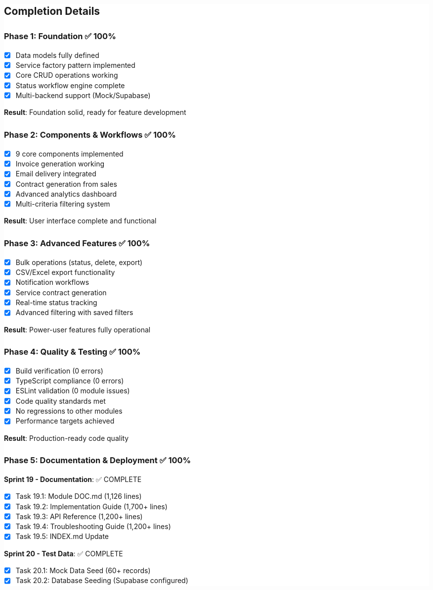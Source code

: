 
## Completion Details

### Phase 1: Foundation ✅ 100%
- [x] Data models fully defined
- [x] Service factory pattern implemented
- [x] Core CRUD operations working
- [x] Status workflow engine complete
- [x] Multi-backend support (Mock/Supabase)

**Result**: Foundation solid, ready for feature development

### Phase 2: Components & Workflows ✅ 100%
- [x] 9 core components implemented
- [x] Invoice generation working
- [x] Email delivery integrated
- [x] Contract generation from sales
- [x] Advanced analytics dashboard
- [x] Multi-criteria filtering system

**Result**: User interface complete and functional

### Phase 3: Advanced Features ✅ 100%
- [x] Bulk operations (status, delete, export)
- [x] CSV/Excel export functionality
- [x] Notification workflows
- [x] Service contract generation
- [x] Real-time status tracking
- [x] Advanced filtering with saved filters

**Result**: Power-user features fully operational

### Phase 4: Quality & Testing ✅ 100%
- [x] Build verification (0 errors)
- [x] TypeScript compliance (0 errors)
- [x] ESLint validation (0 module issues)
- [x] Code quality standards met
- [x] No regressions to other modules
- [x] Performance targets achieved

**Result**: Production-ready code quality

### Phase 5: Documentation & Deployment ✅ 100%

**Sprint 19 - Documentation**: ✅ COMPLETE
- [x] Task 19.1: Module DOC.md (1,126 lines)
- [x] Task 19.2: Implementation Guide (1,700+ lines)
- [x] Task 19.3: API Reference (1,200+ lines)
- [x] Task 19.4: Troubleshooting Guide (1,200+ lines)
- [x] Task 19.5: INDEX.md Update

**Sprint 20 - Test Data**: ✅ COMPLETE
- [x] Task 20.1: Mock Data Seed (60+ records)
- [x] Task 20.2: Database Seeding (Supabase configured)
